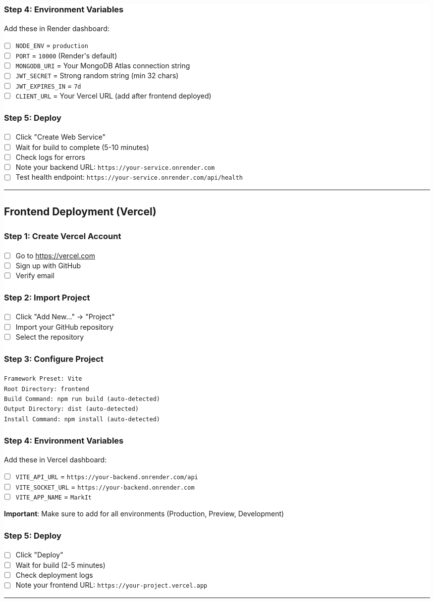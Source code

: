 ### Step 4: Environment Variables
Add these in Render dashboard:

- [ ] `NODE_ENV` = `production`
- [ ] `PORT` = `10000` (Render's default)
- [ ] `MONGODB_URI` = Your MongoDB Atlas connection string
- [ ] `JWT_SECRET` = Strong random string (min 32 chars)
- [ ] `JWT_EXPIRES_IN` = `7d`
- [ ] `CLIENT_URL` = Your Vercel URL (add after frontend deployed)

### Step 5: Deploy
- [ ] Click "Create Web Service"
- [ ] Wait for build to complete (5-10 minutes)
- [ ] Check logs for errors
- [ ] Note your backend URL: `https://your-service.onrender.com`
- [ ] Test health endpoint: `https://your-service.onrender.com/api/health`

---

## Frontend Deployment (Vercel)

### Step 1: Create Vercel Account
- [ ] Go to https://vercel.com
- [ ] Sign up with GitHub
- [ ] Verify email

### Step 2: Import Project
- [ ] Click "Add New..." → "Project"
- [ ] Import your GitHub repository
- [ ] Select the repository

### Step 3: Configure Project
```
Framework Preset: Vite
Root Directory: frontend
Build Command: npm run build (auto-detected)
Output Directory: dist (auto-detected)
Install Command: npm install (auto-detected)
```

### Step 4: Environment Variables
Add these in Vercel dashboard:

- [ ] `VITE_API_URL` = `https://your-backend.onrender.com/api`
- [ ] `VITE_SOCKET_URL` = `https://your-backend.onrender.com`
- [ ] `VITE_APP_NAME` = `MarkIt`

**Important**: Make sure to add for all environments (Production, Preview, Development)

### Step 5: Deploy
- [ ] Click "Deploy"
- [ ] Wait for build (2-5 minutes)
- [ ] Check deployment logs
- [ ] Note your frontend URL: `https://your-project.vercel.app`

---